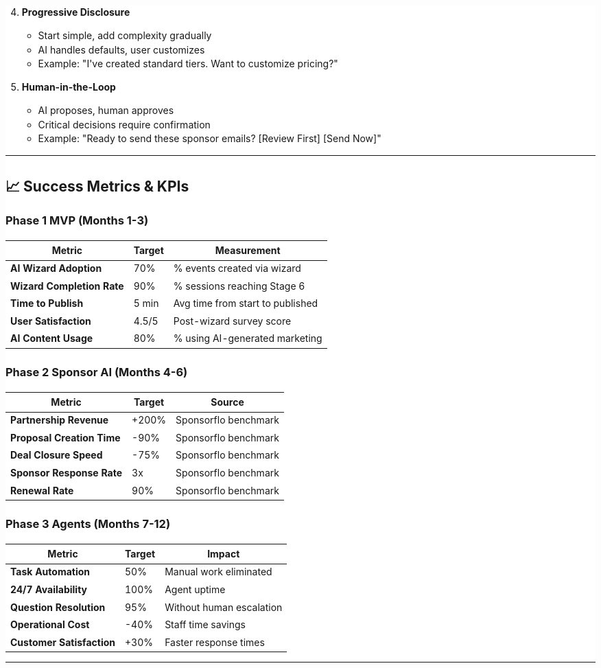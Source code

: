 4. **Progressive Disclosure**
   - Start simple, add complexity gradually
   - AI handles defaults, user customizes
   - Example: "I've created standard tiers. Want to customize pricing?"

5. **Human-in-the-Loop**
   - AI proposes, human approves
   - Critical decisions require confirmation
   - Example: "Ready to send these sponsor emails? [Review First] [Send Now]"

---

## 📈 Success Metrics & KPIs

### Phase 1 MVP (Months 1-3)

| Metric | Target | Measurement |
|--------|--------|-------------|
| **AI Wizard Adoption** | 70% | % events created via wizard |
| **Wizard Completion Rate** | 90% | % sessions reaching Stage 6 |
| **Time to Publish** | 5 min | Avg time from start to published |
| **User Satisfaction** | 4.5/5 | Post-wizard survey score |
| **AI Content Usage** | 80% | % using AI-generated marketing |

### Phase 2 Sponsor AI (Months 4-6)

| Metric | Target | Source |
|--------|--------|--------|
| **Partnership Revenue** | +200% | Sponsorflo benchmark |
| **Proposal Creation Time** | -90% | Sponsorflo benchmark |
| **Deal Closure Speed** | -75% | Sponsorflo benchmark |
| **Sponsor Response Rate** | 3x | Sponsorflo benchmark |
| **Renewal Rate** | 90% | Sponsorflo benchmark |

### Phase 3 Agents (Months 7-12)

| Metric | Target | Impact |
|--------|--------|--------|
| **Task Automation** | 50% | Manual work eliminated |
| **24/7 Availability** | 100% | Agent uptime |
| **Question Resolution** | 95% | Without human escalation |
| **Operational Cost** | -40% | Staff time savings |
| **Customer Satisfaction** | +30% | Faster response times |

---